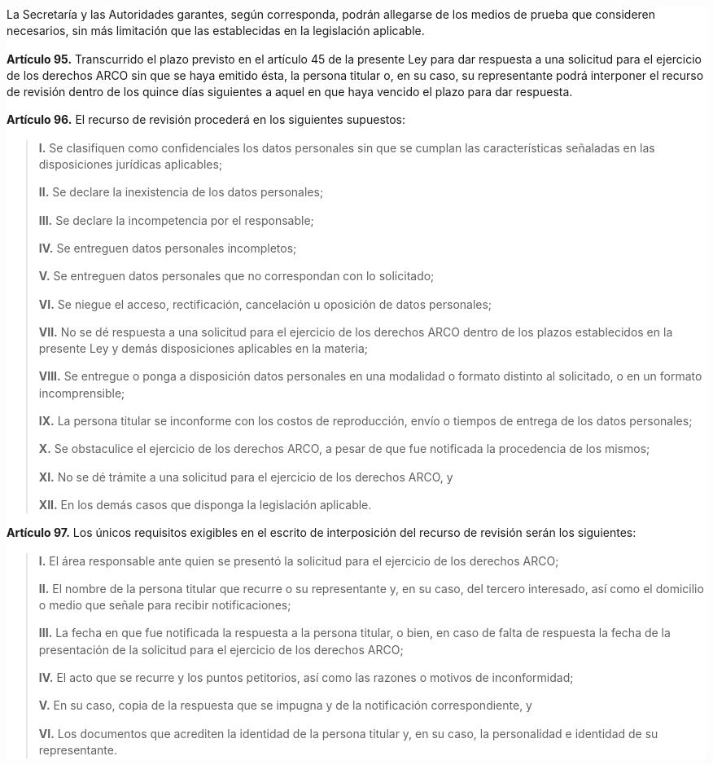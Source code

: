 La Secretaría y las Autoridades garantes, según corresponda, podrán allegarse de los medios de prueba que consideren necesarios, sin más limitación que las establecidas en la legislación aplicable.

**Artículo 95.** Transcurrido el plazo previsto en el artículo 45 de la presente Ley para dar respuesta a una solicitud para el ejercicio de los derechos ARCO sin que se haya emitido ésta, la persona titular o, en su caso, su representante podrá interponer el recurso de revisión dentro de los quince días siguientes a aquel en que haya vencido el plazo para dar respuesta.

**Artículo 96.** El recurso de revisión procederá en los siguientes supuestos:

> **I.** Se clasifiquen como confidenciales los datos personales sin que se cumplan las características señaladas en las disposiciones jurídicas aplicables;
>
> **II.** Se declare la inexistencia de los datos personales;
>
> **III.** Se declare la incompetencia por el responsable;
>
> **IV.** Se entreguen datos personales incompletos;
>
> **V.** Se entreguen datos personales que no correspondan con lo solicitado;
>
> **VI.** Se niegue el acceso, rectificación, cancelación u oposición de datos personales;
>
> **VII.** No se dé respuesta a una solicitud para el ejercicio de los derechos ARCO dentro de los plazos establecidos en la presente Ley y demás disposiciones aplicables en la materia;
>
> **VIII.** Se entregue o ponga a disposición datos personales en una modalidad o formato distinto al solicitado, o en un formato incomprensible;
>
> **IX.** La persona titular se inconforme con los costos de reproducción, envío o tiempos de entrega de los datos personales;
>
> **X.** Se obstaculice el ejercicio de los derechos ARCO, a pesar de que fue notificada la procedencia de los mismos;
>
> **XI.** No se dé trámite a una solicitud para el ejercicio de los derechos ARCO, y
>
> **XII.** En los demás casos que disponga la legislación aplicable.

**Artículo 97.** Los únicos requisitos exigibles en el escrito de interposición del recurso de revisión serán los siguientes:

> **I.** El área responsable ante quien se presentó la solicitud para el ejercicio de los derechos ARCO;
>
> **II.** El nombre de la persona titular que recurre o su representante y, en su caso, del tercero interesado, así como el domicilio o medio que señale para recibir notificaciones;
>
> **III.** La fecha en que fue notificada la respuesta a la persona titular, o bien, en caso de falta de respuesta la fecha de la presentación de la solicitud para el ejercicio de los derechos ARCO;
>
> **IV.** El acto que se recurre y los puntos petitorios, así como las razones o motivos de inconformidad;
>
> **V.** En su caso, copia de la respuesta que se impugna y de la notificación correspondiente, y
>
> **VI.** Los documentos que acrediten la identidad de la persona titular y, en su caso, la personalidad e identidad de su representante.
